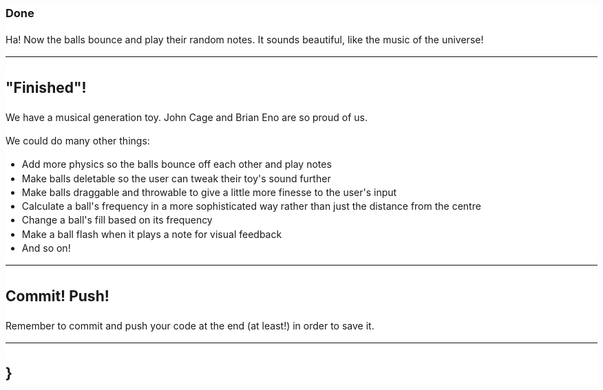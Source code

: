 
### Done

Ha! Now the balls bounce and play their random notes. It sounds beautiful, like the music of the universe!

---

## "Finished"!

We have a musical generation toy. John Cage and Brian Eno are so proud of us.

We could do many other things:
- Add more physics so the balls bounce off each other and play notes
- Make balls deletable so the user can tweak their toy's sound further
- Make balls draggable and throwable to give a little more finesse to the user's input
- Calculate a ball's frequency in a more sophisticated way rather than just the distance from the centre
- Change a ball's fill based on its frequency
- Make a ball flash when it plays a note for visual feedback
- And so on!

---

## Commit! Push!

Remember to commit and push your code at the end (at least!) in order to save it.

---

## }
